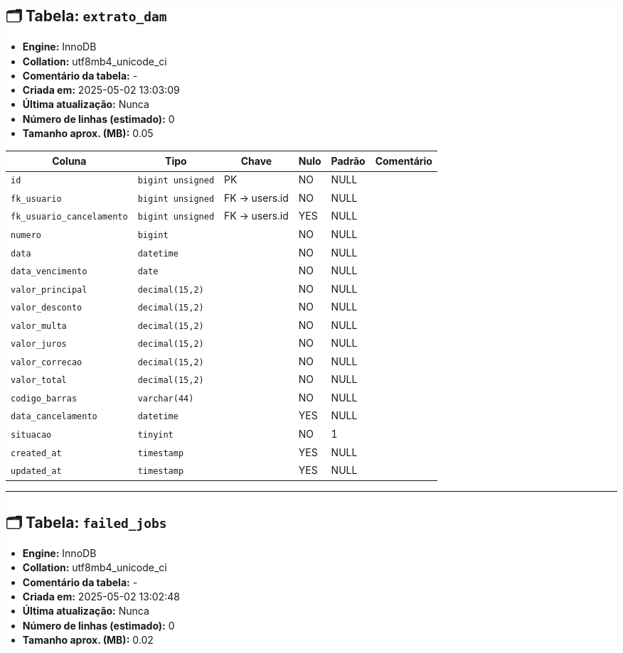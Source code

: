 
## 🗂️ Tabela: `extrato_dam`

- **Engine:** InnoDB
- **Collation:** utf8mb4_unicode_ci
- **Comentário da tabela:** -
- **Criada em:** 2025-05-02 13:03:09
- **Última atualização:** Nunca
- **Número de linhas (estimado):** 0
- **Tamanho aprox. (MB):** 0.05

| Coluna | Tipo | Chave | Nulo | Padrão | Comentário |
|--------|------|-------|------|--------|------------|
| `id` | `bigint unsigned` | PK | NO | NULL |  |
| `fk_usuario` | `bigint unsigned` | FK → users.id | NO | NULL |  |
| `fk_usuario_cancelamento` | `bigint unsigned` | FK → users.id | YES | NULL |  |
| `numero` | `bigint` |  | NO | NULL |  |
| `data` | `datetime` |  | NO | NULL |  |
| `data_vencimento` | `date` |  | NO | NULL |  |
| `valor_principal` | `decimal(15,2)` |  | NO | NULL |  |
| `valor_desconto` | `decimal(15,2)` |  | NO | NULL |  |
| `valor_multa` | `decimal(15,2)` |  | NO | NULL |  |
| `valor_juros` | `decimal(15,2)` |  | NO | NULL |  |
| `valor_correcao` | `decimal(15,2)` |  | NO | NULL |  |
| `valor_total` | `decimal(15,2)` |  | NO | NULL |  |
| `codigo_barras` | `varchar(44)` |  | NO | NULL |  |
| `data_cancelamento` | `datetime` |  | YES | NULL |  |
| `situacao` | `tinyint` |  | NO | 1 |  |
| `created_at` | `timestamp` |  | YES | NULL |  |
| `updated_at` | `timestamp` |  | YES | NULL |  |

---

## 🗂️ Tabela: `failed_jobs`

- **Engine:** InnoDB
- **Collation:** utf8mb4_unicode_ci
- **Comentário da tabela:** -
- **Criada em:** 2025-05-02 13:02:48
- **Última atualização:** Nunca
- **Número de linhas (estimado):** 0
- **Tamanho aprox. (MB):** 0.02
